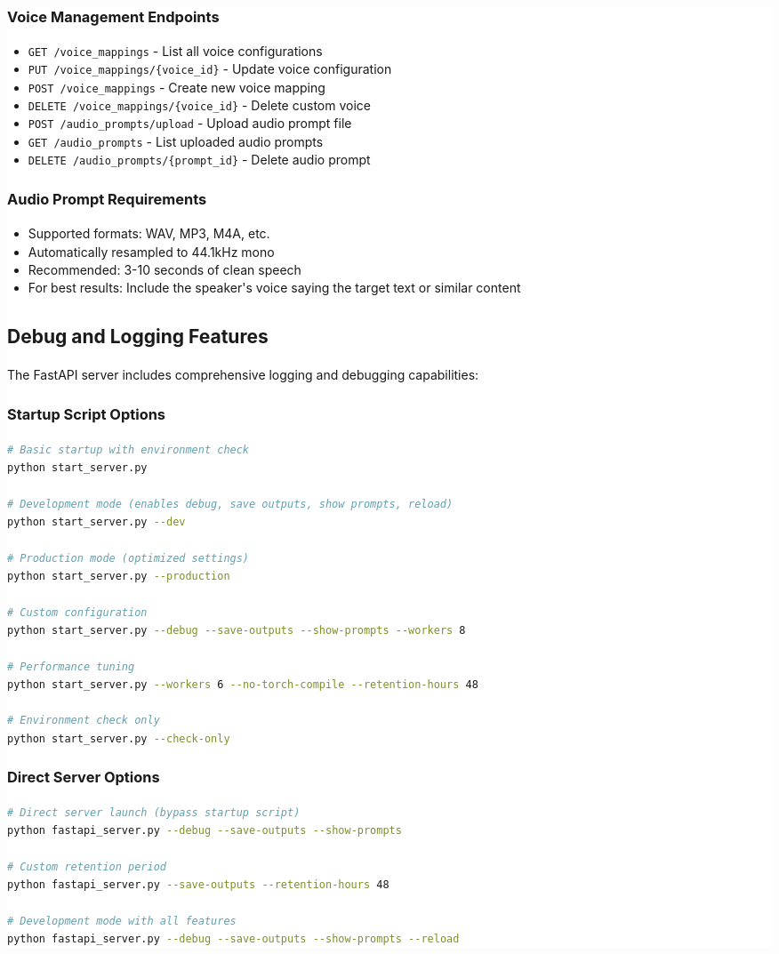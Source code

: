 ### Voice Management Endpoints
- `GET /voice_mappings` - List all voice configurations
- `PUT /voice_mappings/{voice_id}` - Update voice configuration
- `POST /voice_mappings` - Create new voice mapping
- `DELETE /voice_mappings/{voice_id}` - Delete custom voice
- `POST /audio_prompts/upload` - Upload audio prompt file
- `GET /audio_prompts` - List uploaded audio prompts
- `DELETE /audio_prompts/{prompt_id}` - Delete audio prompt

### Audio Prompt Requirements
- Supported formats: WAV, MP3, M4A, etc.
- Automatically resampled to 44.1kHz mono
- Recommended: 3-10 seconds of clean speech
- For best results: Include the speaker's voice saying the target text or similar content

## Debug and Logging Features

The FastAPI server includes comprehensive logging and debugging capabilities:

### Startup Script Options
```bash
# Basic startup with environment check
python start_server.py

# Development mode (enables debug, save outputs, show prompts, reload)
python start_server.py --dev

# Production mode (optimized settings)
python start_server.py --production

# Custom configuration
python start_server.py --debug --save-outputs --show-prompts --workers 8

# Performance tuning
python start_server.py --workers 6 --no-torch-compile --retention-hours 48

# Environment check only
python start_server.py --check-only
```

### Direct Server Options
```bash
# Direct server launch (bypass startup script)
python fastapi_server.py --debug --save-outputs --show-prompts

# Custom retention period
python fastapi_server.py --save-outputs --retention-hours 48

# Development mode with all features
python fastapi_server.py --debug --save-outputs --show-prompts --reload
```
